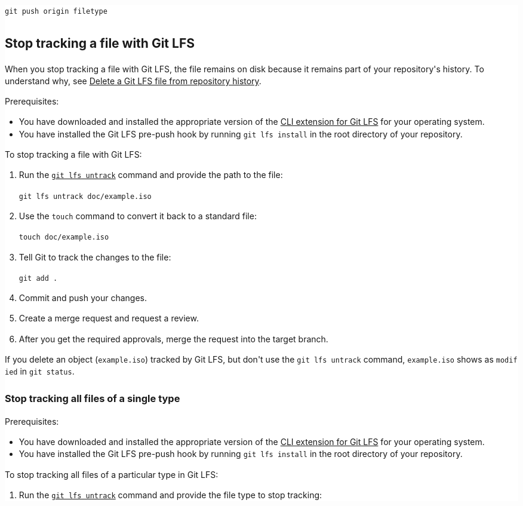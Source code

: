    ```shell
   git push origin filetype
   ```

## Stop tracking a file with Git LFS

When you stop tracking a file with Git LFS, the file remains on disk because it remains part of your repository's
history. To understand why, see [Delete a Git LFS file from repository history](#delete-a-git-lfs-file-from-repository-history).

Prerequisites:

- You have downloaded and installed the appropriate version of the
  [CLI extension for Git LFS](https://git-lfs.com) for your operating system.
- You have installed the Git LFS pre-push hook by running `git lfs install`
  in the root directory of your repository.

To stop tracking a file with Git LFS:

1. Run the [`git lfs untrack`](https://github.com/git-lfs/git-lfs/blob/main/docs/man/git-lfs-untrack.adoc)
   command and provide the path to the file:

   ```shell
   git lfs untrack doc/example.iso
   ```

1. Use the `touch` command to convert it back to a standard file:

   ```shell
   touch doc/example.iso
   ```

1. Tell Git to track the changes to the file:

   ```shell
   git add .
   ```

1. Commit and push your changes.
1. Create a merge request and request a review.
1. After you get the required approvals, merge the request into the target branch.

If you delete an object (`example.iso`) tracked by Git LFS, but don't use
the `git lfs untrack` command, `example.iso` shows as `modified` in `git status`.

### Stop tracking all files of a single type

Prerequisites:

- You have downloaded and installed the appropriate version of the
  [CLI extension for Git LFS](https://git-lfs.com) for your operating system.
- You have installed the Git LFS pre-push hook by running `git lfs install`
  in the root directory of your repository.

To stop tracking all files of a particular type in Git LFS:

1. Run the [`git lfs untrack`](https://github.com/git-lfs/git-lfs/blob/main/docs/man/git-lfs-untrack.adoc)
   command and provide the file type to stop tracking:
